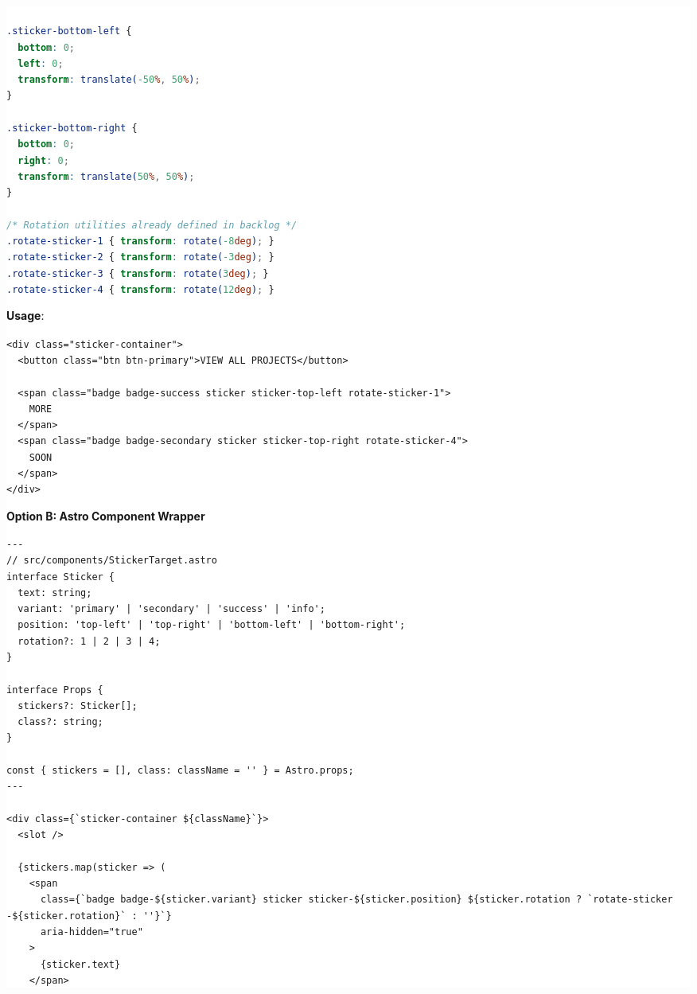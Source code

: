 ```css

.sticker-bottom-left {
  bottom: 0;
  left: 0;
  transform: translate(-50%, 50%);
}

.sticker-bottom-right {
  bottom: 0;
  right: 0;
  transform: translate(50%, 50%);
}

/* Rotation utilities already defined in backlog */
.rotate-sticker-1 { transform: rotate(-8deg); }
.rotate-sticker-2 { transform: rotate(-3deg); }
.rotate-sticker-3 { transform: rotate(3deg); }
.rotate-sticker-4 { transform: rotate(12deg); }
```

**Usage**:
```astro
<div class="sticker-container">
  <button class="btn btn-primary">VIEW ALL PROJECTS</button>
  
  <span class="badge badge-success sticker sticker-top-left rotate-sticker-1">
    MORE
  </span>
  <span class="badge badge-secondary sticker sticker-top-right rotate-sticker-4">
    SOON
  </span>
</div>
```

**Option B: Astro Component Wrapper**
```astro
---
// src/components/StickerTarget.astro
interface Sticker {
  text: string;
  variant: 'primary' | 'secondary' | 'success' | 'info';
  position: 'top-left' | 'top-right' | 'bottom-left' | 'bottom-right';
  rotation?: 1 | 2 | 3 | 4;
}

interface Props {
  stickers?: Sticker[];
  class?: string;
}

const { stickers = [], class: className = '' } = Astro.props;
---

<div class={`sticker-container ${className}`}>
  <slot />
  
  {stickers.map(sticker => (
    <span 
      class={`badge badge-${sticker.variant} sticker sticker-${sticker.position} ${sticker.rotation ? `rotate-sticker-${sticker.rotation}` : ''}`}
      aria-hidden="true"
    >
      {sticker.text}
    </span>
```